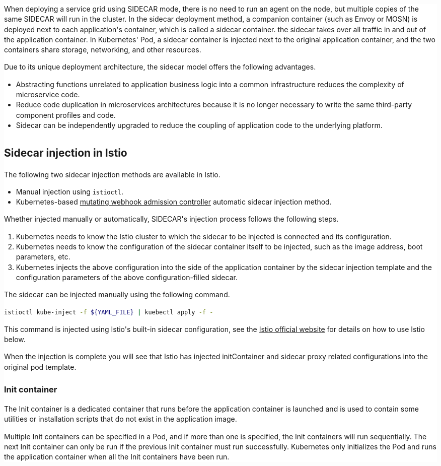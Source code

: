 When deploying a service grid using SIDECAR mode, there is no need to run an agent on the node, but multiple copies of the same SIDECAR will run in the cluster. In the sidecar deployment method, a companion container (such as Envoy or MOSN) is deployed next to each application's container, which is called a sidecar container. the sidecar takes over all traffic in and out of the application container. In Kubernetes' Pod, a sidecar container is injected next to the original application container, and the two containers share storage, networking, and other resources.

Due to its unique deployment architecture, the sidecar model offers the following advantages.

- Abstracting functions unrelated to application business logic into a common infrastructure reduces the complexity of microservice code.
- Reduce code duplication in microservices architectures because it is no longer necessary to write the same third-party component profiles and code.
- Sidecar can be independently upgraded to reduce the coupling of application code to the underlying platform.

## Sidecar injection in Istio

The following two sidecar injection methods are available in Istio.

- Manual injection using `istioctl`.
- Kubernetes-based [mutating webhook admission controller](https://kubernetes.io/docs/reference/access-authn-authz/admission-controllers/) automatic sidecar injection method.

Whether injected manually or automatically, SIDECAR's injection process follows the following steps.

1. Kubernetes needs to know the Istio cluster to which the sidecar to be injected is connected and its configuration.
2. Kubernetes needs to know the configuration of the sidecar container itself to be injected, such as the image address, boot parameters, etc.
3. Kubernetes injects the above configuration into the side of the application container by the sidecar injection template and the configuration parameters of the above configuration-filled sidecar.

The sidecar can be injected manually using the following command.

```bash
istioctl kube-inject -f ${YAML_FILE} | kuebectl apply -f -
```

This command is injected using Istio's built-in sidecar configuration, see the [Istio official website](https://istio.io) for details on how to use Istio below.

When the injection is complete you will see that Istio has injected initContainer and sidecar proxy related configurations into the original pod template.

### Init container

The Init container is a dedicated container that runs before the application container is launched and is used to contain some utilities or installation scripts that do not exist in the application image.

Multiple Init containers can be specified in a Pod, and if more than one is specified, the Init containers will run sequentially. The next Init container can only be run if the previous Init container must run successfully. Kubernetes only initializes the Pod and runs the application container when all the Init containers have been run.
